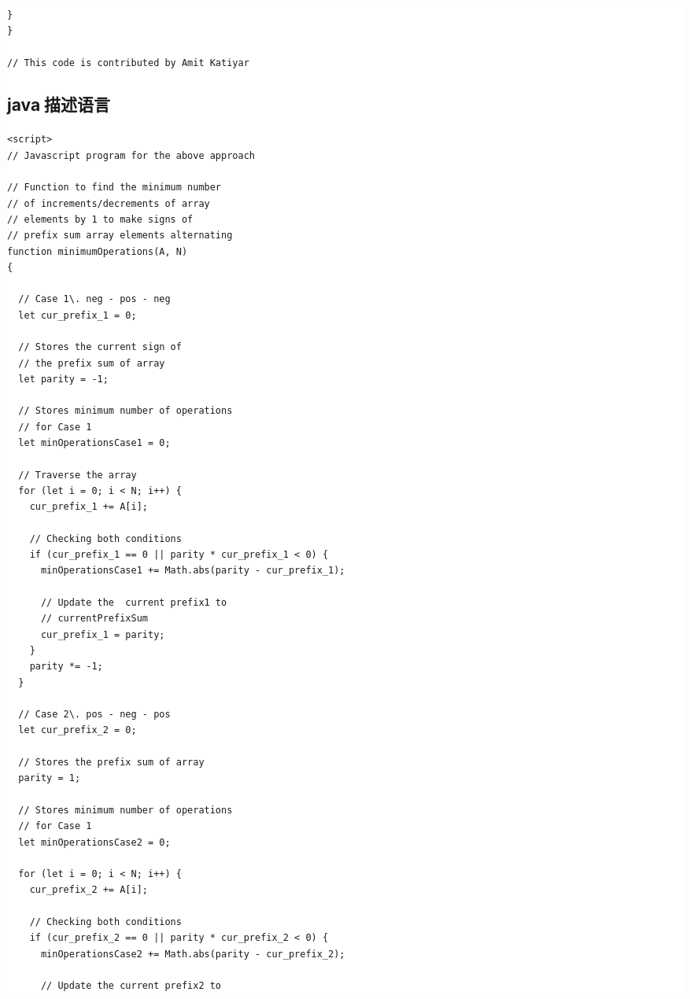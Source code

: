 ```
}
}

// This code is contributed by Amit Katiyar
```

## java 描述语言

```
<script>
// Javascript program for the above approach

// Function to find the minimum number
// of increments/decrements of array
// elements by 1 to make signs of
// prefix sum array elements alternating
function minimumOperations(A, N)
{

  // Case 1\. neg - pos - neg
  let cur_prefix_1 = 0;

  // Stores the current sign of
  // the prefix sum of array
  let parity = -1;

  // Stores minimum number of operations
  // for Case 1
  let minOperationsCase1 = 0;

  // Traverse the array
  for (let i = 0; i < N; i++) {
    cur_prefix_1 += A[i];

    // Checking both conditions
    if (cur_prefix_1 == 0 || parity * cur_prefix_1 < 0) {
      minOperationsCase1 += Math.abs(parity - cur_prefix_1);

      // Update the  current prefix1 to
      // currentPrefixSum
      cur_prefix_1 = parity;
    }
    parity *= -1;
  }

  // Case 2\. pos - neg - pos
  let cur_prefix_2 = 0;

  // Stores the prefix sum of array
  parity = 1;

  // Stores minimum number of operations
  // for Case 1
  let minOperationsCase2 = 0;

  for (let i = 0; i < N; i++) {
    cur_prefix_2 += A[i];

    // Checking both conditions
    if (cur_prefix_2 == 0 || parity * cur_prefix_2 < 0) {
      minOperationsCase2 += Math.abs(parity - cur_prefix_2);

      // Update the current prefix2 to
```